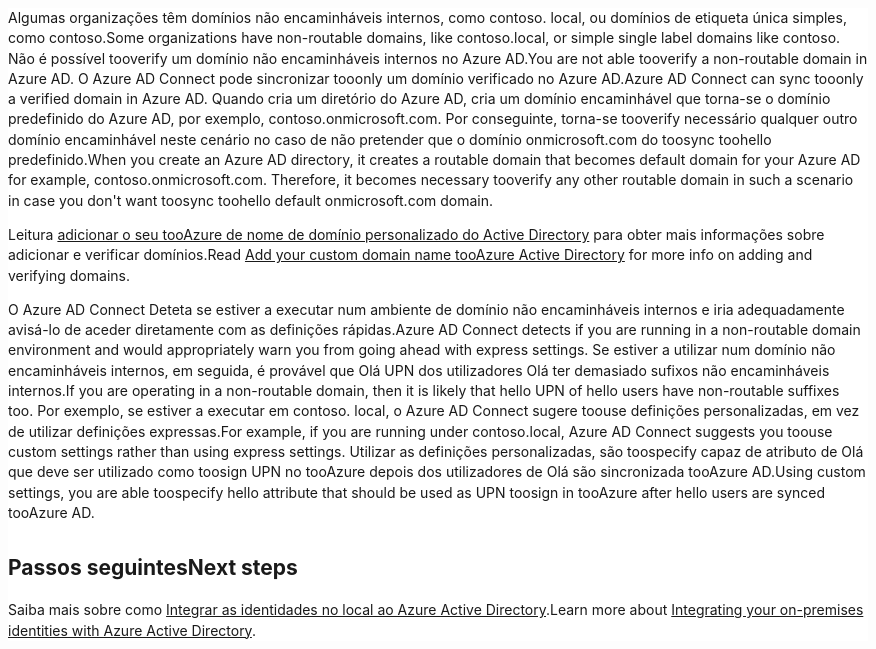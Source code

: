 <span data-ttu-id="3d120-253">Algumas organizações têm domínios não encaminháveis internos, como contoso. local, ou domínios de etiqueta única simples, como contoso.</span><span class="sxs-lookup"><span data-stu-id="3d120-253">Some organizations have non-routable domains, like contoso.local, or simple single label domains like contoso.</span></span> <span data-ttu-id="3d120-254">Não é possível tooverify um domínio não encaminháveis internos no Azure AD.</span><span class="sxs-lookup"><span data-stu-id="3d120-254">You are not able tooverify a non-routable domain in Azure AD.</span></span> <span data-ttu-id="3d120-255">O Azure AD Connect pode sincronizar tooonly um domínio verificado no Azure AD.</span><span class="sxs-lookup"><span data-stu-id="3d120-255">Azure AD Connect can sync tooonly a verified domain in Azure AD.</span></span> <span data-ttu-id="3d120-256">Quando cria um diretório do Azure AD, cria um domínio encaminhável que torna-se o domínio predefinido do Azure AD, por exemplo, contoso.onmicrosoft.com. Por conseguinte, torna-se tooverify necessário qualquer outro domínio encaminhável neste cenário no caso de não pretender que o domínio onmicrosoft.com do toosync toohello predefinido.</span><span class="sxs-lookup"><span data-stu-id="3d120-256">When you create an Azure AD directory, it creates a routable domain that becomes default domain for your Azure AD for example, contoso.onmicrosoft.com. Therefore, it becomes necessary tooverify any other routable domain in such a scenario in case you don't want toosync toohello default onmicrosoft.com domain.</span></span>

<span data-ttu-id="3d120-257">Leitura [adicionar o seu tooAzure de nome de domínio personalizado do Active Directory](../active-directory-add-domain.md) para obter mais informações sobre adicionar e verificar domínios.</span><span class="sxs-lookup"><span data-stu-id="3d120-257">Read [Add your custom domain name tooAzure Active Directory](../active-directory-add-domain.md) for more info on adding and verifying domains.</span></span>

<span data-ttu-id="3d120-258">O Azure AD Connect Deteta se estiver a executar num ambiente de domínio não encaminháveis internos e iria adequadamente avisá-lo de aceder diretamente com as definições rápidas.</span><span class="sxs-lookup"><span data-stu-id="3d120-258">Azure AD Connect detects if you are running in a non-routable domain environment and would appropriately warn you from going ahead with express settings.</span></span> <span data-ttu-id="3d120-259">Se estiver a utilizar num domínio não encaminháveis internos, em seguida, é provável que Olá UPN dos utilizadores Olá ter demasiado sufixos não encaminháveis internos.</span><span class="sxs-lookup"><span data-stu-id="3d120-259">If you are operating in a non-routable domain, then it is likely that hello UPN of hello users have non-routable suffixes too.</span></span> <span data-ttu-id="3d120-260">Por exemplo, se estiver a executar em contoso. local, o Azure AD Connect sugere toouse definições personalizadas, em vez de utilizar definições expressas.</span><span class="sxs-lookup"><span data-stu-id="3d120-260">For example, if you are running under contoso.local, Azure AD Connect suggests you toouse custom settings rather than using express settings.</span></span> <span data-ttu-id="3d120-261">Utilizar as definições personalizadas, são toospecify capaz de atributo de Olá que deve ser utilizado como toosign UPN no tooAzure depois dos utilizadores de Olá são sincronizada tooAzure AD.</span><span class="sxs-lookup"><span data-stu-id="3d120-261">Using custom settings, you are able toospecify hello attribute that should be used as UPN toosign in tooAzure after hello users are synced tooAzure AD.</span></span>

## <a name="next-steps"></a><span data-ttu-id="3d120-262">Passos seguintes</span><span class="sxs-lookup"><span data-stu-id="3d120-262">Next steps</span></span>
<span data-ttu-id="3d120-263">Saiba mais sobre como [Integrar as identidades no local ao Azure Active Directory](active-directory-aadconnect.md).</span><span class="sxs-lookup"><span data-stu-id="3d120-263">Learn more about [Integrating your on-premises identities with Azure Active Directory](active-directory-aadconnect.md).</span></span>
